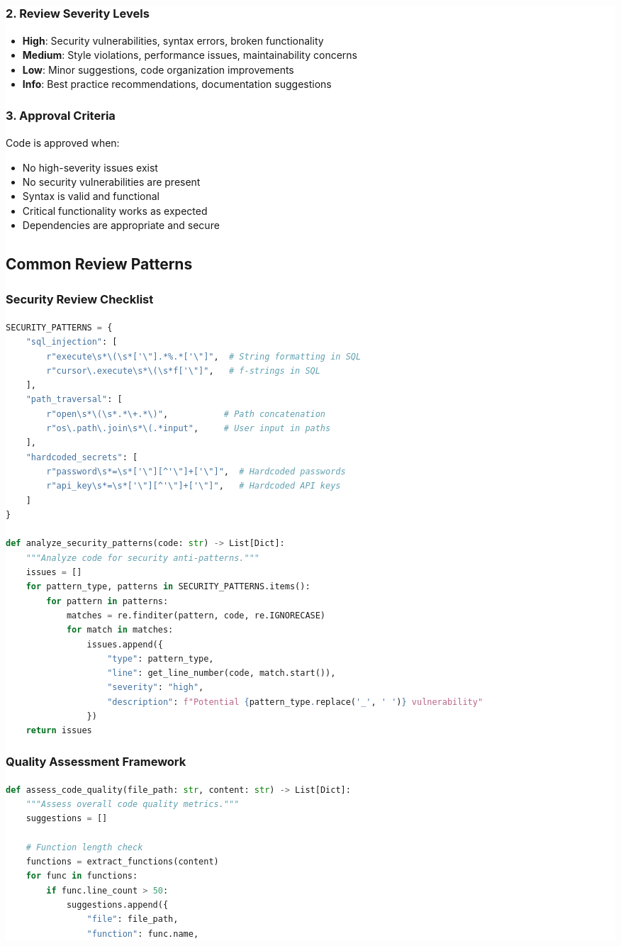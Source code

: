 ### 2. Review Severity Levels
- **High**: Security vulnerabilities, syntax errors, broken functionality
- **Medium**: Style violations, performance issues, maintainability concerns
- **Low**: Minor suggestions, code organization improvements
- **Info**: Best practice recommendations, documentation suggestions

### 3. Approval Criteria
Code is approved when:
- No high-severity issues exist
- No security vulnerabilities are present
- Syntax is valid and functional
- Critical functionality works as expected
- Dependencies are appropriate and secure

## Common Review Patterns

### Security Review Checklist
```python
SECURITY_PATTERNS = {
    "sql_injection": [
        r"execute\s*\(\s*['\"].*%.*['\"]",  # String formatting in SQL
        r"cursor\.execute\s*\(\s*f['\"]",   # f-strings in SQL
    ],
    "path_traversal": [
        r"open\s*\(\s*.*\+.*\)",           # Path concatenation
        r"os\.path\.join\s*\(.*input",     # User input in paths
    ],
    "hardcoded_secrets": [
        r"password\s*=\s*['\"][^'\"]+['\"]",  # Hardcoded passwords
        r"api_key\s*=\s*['\"][^'\"]+['\"]",   # Hardcoded API keys
    ]
}

def analyze_security_patterns(code: str) -> List[Dict]:
    """Analyze code for security anti-patterns."""
    issues = []
    for pattern_type, patterns in SECURITY_PATTERNS.items():
        for pattern in patterns:
            matches = re.finditer(pattern, code, re.IGNORECASE)
            for match in matches:
                issues.append({
                    "type": pattern_type,
                    "line": get_line_number(code, match.start()),
                    "severity": "high",
                    "description": f"Potential {pattern_type.replace('_', ' ')} vulnerability"
                })
    return issues
```

### Quality Assessment Framework
```python
def assess_code_quality(file_path: str, content: str) -> List[Dict]:
    """Assess overall code quality metrics."""
    suggestions = []
    
    # Function length check
    functions = extract_functions(content)
    for func in functions:
        if func.line_count > 50:
            suggestions.append({
                "file": file_path,
                "function": func.name,
```